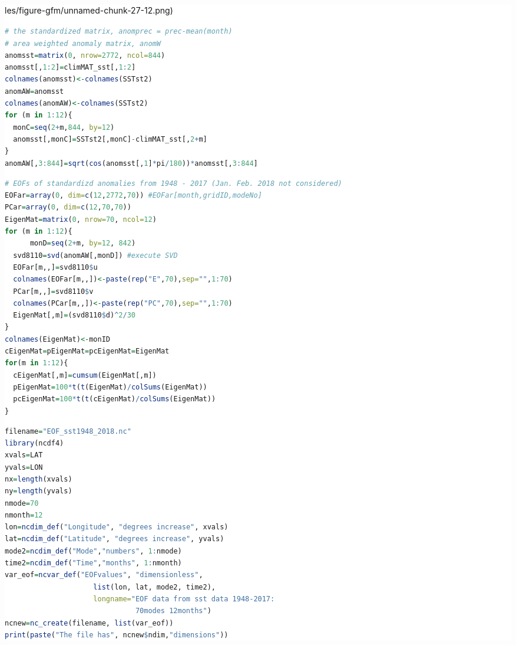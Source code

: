 les/figure-gfm/unnamed-chunk-27-12.png)

``` r
# the standardized matrix, anomprec = prec-mean(month)
# area weighted anomaly matrix, anomW
anomsst=matrix(0, nrow=2772, ncol=844)
anomsst[,1:2]=climMAT_sst[,1:2]
colnames(anomsst)<-colnames(SSTst2)
anomAW=anomsst
colnames(anomAW)<-colnames(SSTst2)
for (m in 1:12){
  monC=seq(2+m,844, by=12)
  anomsst[,monC]=SSTst2[,monC]-climMAT_sst[,2+m]
}
anomAW[,3:844]=sqrt(cos(anomsst[,1]*pi/180))*anomsst[,3:844]
```

``` r
# EOFs of standardizd anomalies from 1948 - 2017 (Jan. Feb. 2018 not considered)
EOFar=array(0, dim=c(12,2772,70)) #EOFar[month,gridID,modeNo]
PCar=array(0, dim=c(12,70,70))
EigenMat=matrix(0, nrow=70, ncol=12)
for (m in 1:12){
      monD=seq(2+m, by=12, 842)
  svd8110=svd(anomAW[,monD]) #execute SVD
  EOFar[m,,]=svd8110$u
  colnames(EOFar[m,,])<-paste(rep("E",70),sep="",1:70)
  PCar[m,,]=svd8110$v
  colnames(PCar[m,,])<-paste(rep("PC",70),sep="",1:70)
  EigenMat[,m]=(svd8110$d)^2/30
}
colnames(EigenMat)<-monID
cEigenMat=pEigenMat=pcEigenMat=EigenMat
for(m in 1:12){
  cEigenMat[,m]=cumsum(EigenMat[,m])
  pEigenMat=100*t(t(EigenMat)/colSums(EigenMat))
  pcEigenMat=100*t(t(cEigenMat)/colSums(EigenMat))
}
```

``` r
filename="EOF_sst1948_2018.nc"
library(ncdf4)
xvals=LAT
yvals=LON 
nx=length(xvals)
ny=length(yvals)
nmode=70
nmonth=12
lon=ncdim_def("Longitude", "degrees increase", xvals)
lat=ncdim_def("Latitude", "degrees increase", yvals)
mode2=ncdim_def("Mode","numbers", 1:nmode)
time2=ncdim_def("Time","months", 1:nmonth)
var_eof=ncvar_def("EOFvalues", "dimensionless", 
                     list(lon, lat, mode2, time2), 
                     longname="EOF data from sst data 1948-2017: 
                               70modes 12months") 
ncnew=nc_create(filename, list(var_eof))
print(paste("The file has", ncnew$ndim,"dimensions"))
```
